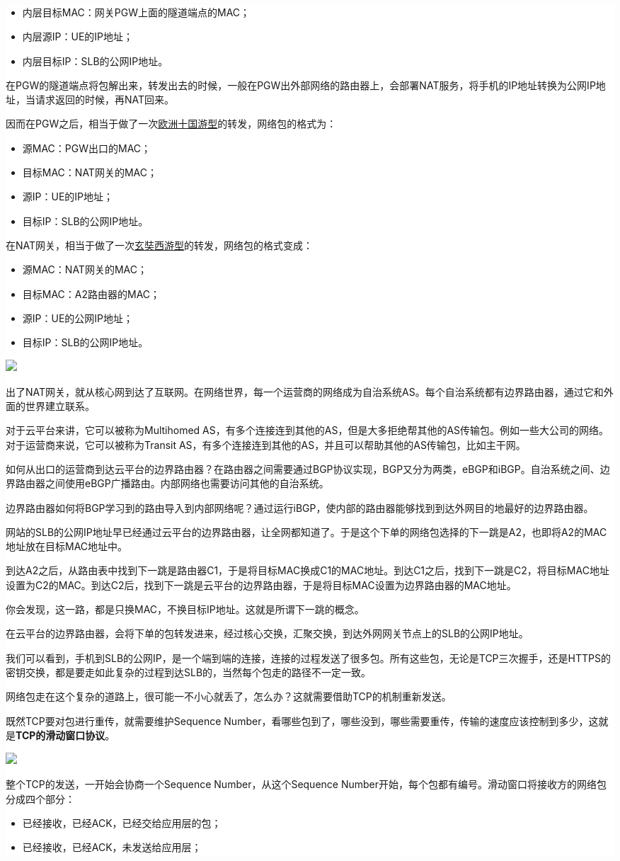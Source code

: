 * 内层目标MAC：网关PGW上面的隧道端点的MAC；

* 内层源IP：UE的IP地址；

* 内层目标IP：SLB的公网IP地址。

在PGW的隧道端点将包解出来，转发出去的时候，一般在PGW出外部网络的路由器上，会部署NAT服务，将手机的IP地址转换为公网IP地址，当请求返回的时候，再NAT回来。

因而在PGW之后，相当于做了一次[欧洲十国游型](https://time.geekbang.org/column/article/8590)的转发，网络包的格式为：

* 源MAC：PGW出口的MAC；

* 目标MAC：NAT网关的MAC；

* 源IP：UE的IP地址；

* 目标IP：SLB的公网IP地址。

在NAT网关，相当于做了一次[玄奘西游型](https://time.geekbang.org/column/article/8590)的转发，网络包的格式变成：

* 源MAC：NAT网关的MAC；

* 目标MAC：A2路由器的MAC；

* 源IP：UE的公网IP地址；

* 目标IP：SLB的公网IP地址。

![](/images/趣谈网络协议/10.第四模块网络协议知识串讲/resourceimage58a0582c9515a877a6fde85a6180186ba8a0.jpg)

出了NAT网关，就从核心网到达了互联网。在网络世界，每一个运营商的网络成为自治系统AS。每个自治系统都有边界路由器，通过它和外面的世界建立联系。

对于云平台来讲，它可以被称为Multihomed AS，有多个连接连到其他的AS，但是大多拒绝帮其他的AS传输包。例如一些大公司的网络。对于运营商来说，它可以被称为Transit AS，有多个连接连到其他的AS，并且可以帮助其他的AS传输包，比如主干网。

如何从出口的运营商到达云平台的边界路由器？在路由器之间需要通过BGP协议实现，BGP又分为两类，eBGP和iBGP。自治系统之间、边界路由器之间使用eBGP广播路由。内部网络也需要访问其他的自治系统。

边界路由器如何将BGP学习到的路由导入到内部网络呢？通过运行iBGP，使内部的路由器能够找到到达外网目的地最好的边界路由器。

网站的SLB的公网IP地址早已经通过云平台的边界路由器，让全网都知道了。于是这个下单的网络包选择的下一跳是A2，也即将A2的MAC地址放在目标MAC地址中。

到达A2之后，从路由表中找到下一跳是路由器C1，于是将目标MAC换成C1的MAC地址。到达C1之后，找到下一跳是C2，将目标MAC地址设置为C2的MAC。到达C2后，找到下一跳是云平台的边界路由器，于是将目标MAC设置为边界路由器的MAC地址。

你会发现，这一路，都是只换MAC，不换目标IP地址。这就是所谓下一跳的概念。

在云平台的边界路由器，会将下单的包转发进来，经过核心交换，汇聚交换，到达外网网关节点上的SLB的公网IP地址。

我们可以看到，手机到SLB的公网IP，是一个端到端的连接，连接的过程发送了很多包。所有这些包，无论是TCP三次握手，还是HTTPS的密钥交换，都是要走如此复杂的过程到达SLB的，当然每个包走的路径不一定一致。

网络包走在这个复杂的道路上，很可能一不小心就丢了，怎么办？这就需要借助TCP的机制重新发送。

既然TCP要对包进行重传，就需要维护Sequence Number，看哪些包到了，哪些没到，哪些需要重传，传输的速度应该控制到多少，这就是**TCP的滑动窗口协议**。

![](/images/趣谈网络协议/10.第四模块网络协议知识串讲/resourceimage8a3d8af90ec349e69f2bf13a565e4179903d.jpg)

整个TCP的发送，一开始会协商一个Sequence Number，从这个Sequence Number开始，每个包都有编号。滑动窗口将接收方的网络包分成四个部分：

* 已经接收，已经ACK，已经交给应用层的包；

* 已经接收，已经ACK，未发送给应用层；
